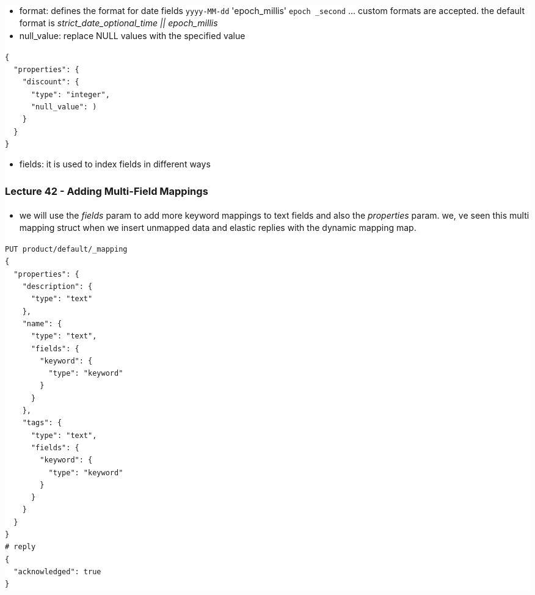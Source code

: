 * format: defines the format for date fields `yyyy-MM-dd` 'epoch_millis' `epoch _second` ... custom formats are accepted.  the default format is *strict_date_optional_time || epoch_millis*
* null_value: replace NULL values with the specified value

```
{
  "properties": {
    "discount": {
      "type": "integer",
      "null_value": )
    }
  }
}
```

* fields: it is used to index fields in different ways

### Lecture 42 - Adding Multi-Field Mappings

* we will use the *fields* param to add more keyword mappings to text fields and also the *properties* param. we, ve seen this multi mapping struct when we insert unmapped data and elastic replies with the dynamic mapping map.

```
PUT product/default/_mapping
{
  "properties": {
    "description": {
      "type": "text"
    },
    "name": {
      "type": "text",
      "fields": {
        "keyword": {
          "type": "keyword"
        }
      }
    },
    "tags": {
      "type": "text",
      "fields": {
        "keyword": {
          "type": "keyword"
        }
      }
    }
  }
}
# reply 
{
  "acknowledged": true
}
```
